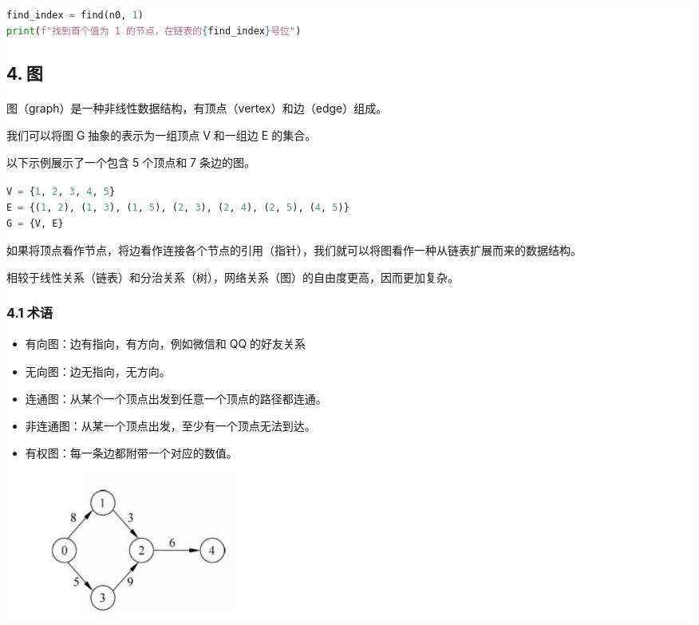 ```python
find_index = find(n0, 1)
print(f"找到首个值为 1 的节点，在链表的{find_index}号位")
```





## 4. 图

图（graph）是一种非线性数据结构，有顶点（vertex）和边（edge）组成。

我们可以将图 G 抽象的表示为一组顶点 V 和一组边 E 的集合。

以下示例展示了一个包含 5 个顶点和 7 条边的图。

```python
V = {1, 2, 3, 4, 5}
E = {(1, 2), (1, 3), (1, 5), (2, 3), (2, 4), (2, 5), (4, 5)}
G = {V, E}
```

如果将顶点看作节点，将边看作连接各个节点的引用（指针），我们就可以将图看作一种从链表扩展而来的数据结构。

相较于线性关系（链表）和分治关系（树），网络关系（图）的自由度更高，因而更加复杂。

### 4.1 术语

- 有向图：边有指向，有方向，例如微信和 QQ 的好友关系

- 无向图：边无指向，无方向。

- 连通图：从某个一个顶点出发到任意一个顶点的路径都连通。
- 非连通图：从某一个顶点出发，至少有一个顶点无法到达。

- 有权图：每一条边都附带一个对应的数值。

    <img src="./Week05_.assets/image-20241023083841199.png" alt="image-20241023083841199" style="zoom:33%;" />
